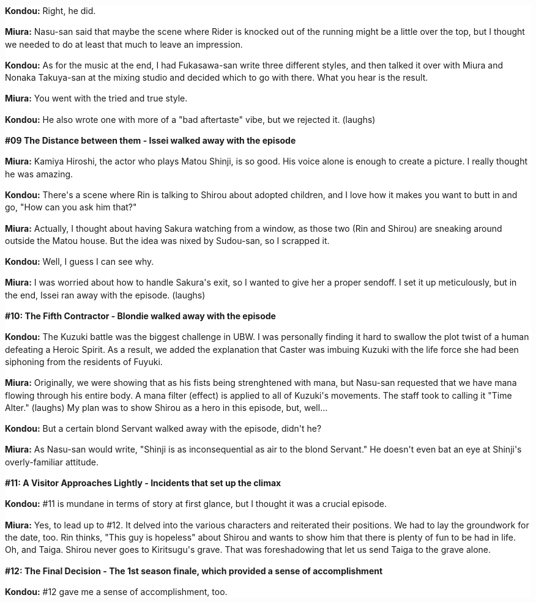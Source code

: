 **Kondou:** Right, he did.

**Miura:** Nasu-san said that maybe the scene where Rider is knocked out of the running might be a little over the top, but I thought we needed to do at least that much to leave an impression.

**Kondou:** As for the music at the end, I had Fukasawa-san write three different styles, and then talked it over with Miura and Nonaka Takuya-san at the mixing studio and decided which to go with there. What you hear is the result.

**Miura:** You went with the tried and true style.

**Kondou:** He also wrote one with more of a "bad aftertaste" vibe, but we rejected it. (laughs)

**#09 The Distance between them - Issei walked away with the episode**

**Miura:** Kamiya Hiroshi, the actor who plays Matou Shinji, is so good. His voice alone is enough to create a picture. I really thought he was amazing.

**Kondou:** There's a scene where Rin is talking to Shirou about adopted children, and I love how it makes you want to butt in and go, "How can you ask him that?"

**Miura:** Actually, I thought about having Sakura watching from a window, as those two (Rin and Shirou) are sneaking around outside the Matou house. But the idea was nixed by Sudou-san, so I scrapped it.

**Kondou:** Well, I guess I can see why.

**Miura:** I was worried about how to handle Sakura's exit, so I wanted to give her a proper sendoff. I set it up meticulously, but in the end, Issei ran away with the episode. (laughs)

**#10: The Fifth Contractor - Blondie walked away with the episode**

**Kondou:** The Kuzuki battle was the biggest challenge in UBW. I was personally finding it hard to swallow the plot twist of a human defeating a Heroic Spirit. As a result, we added the explanation that Caster was imbuing Kuzuki with the life force she had been siphoning from the residents of Fuyuki.

**Miura:** Originally, we were showing that as his fists being strenghtened with mana, but Nasu-san requested that we have mana flowing through his entire body. A mana filter (effect) is applied to all of Kuzuki's movements. The staff took to calling it "Time Alter." (laughs) My plan was to show Shirou as a hero in this episode, but, well...

**Kondou:** But a certain blond Servant walked away with the episode, didn't he?

**Miura:** As Nasu-san would write, "Shinji is as inconsequential as air to the blond Servant." He doesn't even bat an eye at Shinji's overly-familiar attitude.

**#11: A Visitor Approaches Lightly - Incidents that set up the climax**

**Kondou:** #11 is mundane in terms of story at first glance, but I thought it was a crucial episode.

**Miura:** Yes, to lead up to #12. It delved into the various characters and reiterated their positions. We had to lay the groundwork for the date, too. Rin thinks, "This guy is hopeless" about Shirou and wants to show him that there is plenty of fun to be had in life. Oh, and Taiga. Shirou never goes to Kiritsugu's grave. That was foreshadowing that let us send Taiga to the grave alone.

**#12: The Final Decision - The 1st season finale, which provided a sense of accomplishment**

**Kondou:** #12 gave me a sense of accomplishment, too.
